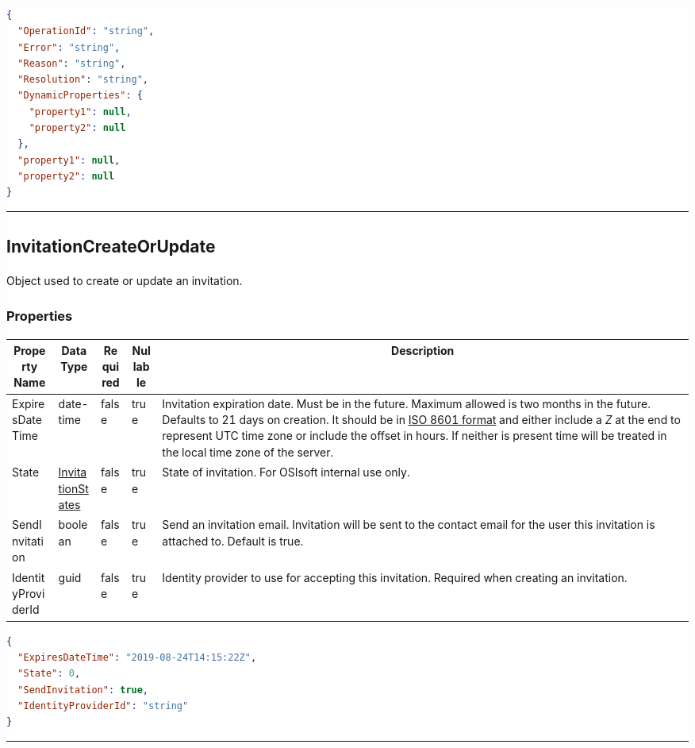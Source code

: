 ```json
{
  "OperationId": "string",
  "Error": "string",
  "Reason": "string",
  "Resolution": "string",
  "DynamicProperties": {
    "property1": null,
    "property2": null
  },
  "property1": null,
  "property2": null
}

```

---

## InvitationCreateOrUpdate

<a id="schemainvitationcreateorupdate"></a>
<a id="schema_InvitationCreateOrUpdate"></a>
<a id="tocSinvitationcreateorupdate"></a>
<a id="tocsinvitationcreateorupdate"></a>

Object used to create or update an invitation.

### Properties

|Property Name|Data Type|Required|Nullable|Description|
|---|---|---|---|---|
|ExpiresDateTime|date-time|false|true|Invitation expiration date. Must be in the future. Maximum allowed is two months in the future. Defaults to 21 days on creation. It should be in [ISO 8601 format](https://www.iso.org/iso-8601-date-and-time-format.html) and either include a *Z* at the end to represent UTC time zone or include the offset in hours. If neither is present time will be treated in the local time zone of the server.|
|State|[InvitationStates](#schemainvitationstates)|false|true|State of invitation. For OSIsoft internal use only.|
|SendInvitation|boolean|false|true|Send an invitation email. Invitation will be sent to the contact email for the user this invitation is attached to. Default is true.|
|IdentityProviderId|guid|false|true|Identity provider to use for accepting this invitation. Required when creating an invitation.|

```json
{
  "ExpiresDateTime": "2019-08-24T14:15:22Z",
  "State": 0,
  "SendInvitation": true,
  "IdentityProviderId": "string"
}

```

---

